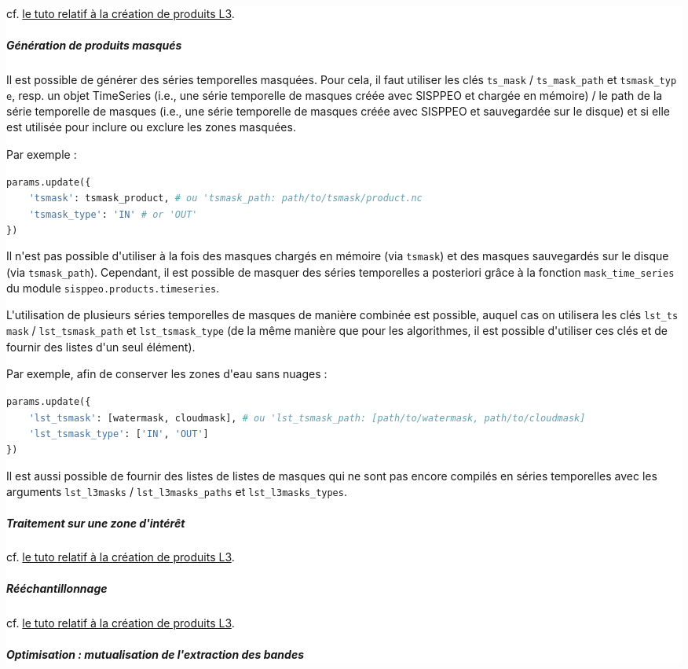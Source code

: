 cf. [le tuto relatif à la création de produits L3](creer_l3algo.md#arguments-relatifs-aux-algorithmes-utilis%C3%A9s).

##### Génération de produits masqués

Il est possible de générer des séries temporelles masquées. Pour cela, il faut
utiliser les clés `ts_mask` / `ts_mask_path` et `tsmask_type`, resp. un objet
TimeSeries (i.e., une série temporelle de masques créée avec SISPPEO et chargée
en mémoire) / le path de la série temporelle de masques (i.e., une série
temporelle de masques créée avec SISPPEO et sauvegardée sur le disque) et si
elle est utilisée pour inclure ou exclure les zones masquées.

Par exemple :

```python
params.update({
    'tsmask': tsmask_product, # ou 'tsmask_path: path/to/tsmask/product.nc
    'tsmask_type': 'IN' # or 'OUT'
})
```

Il n'est pas possible d'utiliser à la fois des masques chargés en mémoire (via
`tsmask`) et des masques sauvegardés sur le disque (via `tsmask_path`).
Cependant, il est possible de masquer des séries temporelles a posteriori grâce
à la fonction `mask_time_series` du module `sisppeo.products.timeseries`.

L'utilisation de plusieurs séries temporelles de masques de manière combinée
est possible, auquel cas on utilisera les clés `lst_tsmask` / `lst_tsmask_path`
et `lst_tsmask_type` (de la même manière que pour les algorithmes, il est
possible d'utiliser ces clés et de fournir des listes d'un seul élément).

Par exemple, afin de conserver les zones d'eau sans nuages :

```python
params.update({
    'lst_tsmask': [watermask, cloudmask], # ou 'lst_tsmask_path: [path/to/watermask, path/to/cloudmask]
    'lst_tsmask_type': ['IN', 'OUT']
})
```

Il est aussi possible de fournir des listes de listes de masques qui ne sont
pas encore compilés en séries temporelles avec les arguments `lst_l3masks` /
`lst_l3masks_paths` et `lst_l3masks_types`.

##### Traitement sur une zone d'intérêt

cf. [le tuto relatif à la création de produits L3](creer_l3algo.md#traitement-sur-une-zone-dint%C3%A9r%C3%AAt-1).

##### Rééchantillonnage

cf. [le tuto relatif à la création de produits L3](creer_l3algo.md#r%C3%A9%C3%A9chantillonnage-1).

##### Optimisation : mutualisation de l'extraction des bandes
